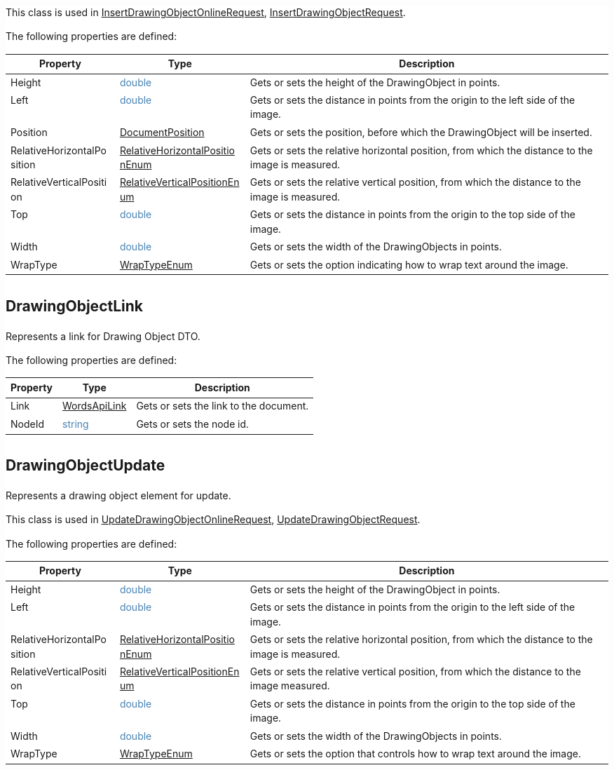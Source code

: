 This class is used in [InsertDrawingObjectOnlineRequest](#insertdrawingobjectonlinerequest), [InsertDrawingObjectRequest](#insertdrawingobjectrequest).

The following properties are defined:

| Property             | Type                                          | Description |
|----------------------|-----------------------------------------------|-------------|
| Height               | <span style="color:SteelBlue;">double</span>  | Gets or sets the height of the DrawingObject in points. |
| Left                 | <span style="color:SteelBlue;">double</span>  | Gets or sets the distance in points from the origin to the left side of the image. |
| Position             | [DocumentPosition](/words/spec/document#documentposition) | Gets or sets the position, before which the DrawingObject will be inserted. |
| RelativeHorizontalPosition | [RelativeHorizontalPositionEnum](#drawingobject.relativehorizontalpositionenum) | Gets or sets the relative horizontal position, from which the distance to the image is measured. |
| RelativeVerticalPosition | [RelativeVerticalPositionEnum](#drawingobject.relativeverticalpositionenum) | Gets or sets the relative vertical position, from which the distance to the image is measured. |
| Top                  | <span style="color:SteelBlue;">double</span>  | Gets or sets the distance in points from the origin to the top side of the image. |
| Width                | <span style="color:SteelBlue;">double</span>  | Gets or sets the width of the DrawingObjects in points. |
| WrapType             | [WrapTypeEnum](#drawingobject.wraptypeenum)   | Gets or sets the option indicating how to wrap text around the image. |


## DrawingObjectLink

Represents a link for Drawing Object DTO.

The following properties are defined:

| Property             | Type                                          | Description |
|----------------------|-----------------------------------------------|-------------|
| Link                 | [WordsApiLink](/words/spec/wordsapi#wordsapilink) | Gets or sets the link to the document. |
| NodeId               | <span style="color:SteelBlue;">string</span>  | Gets or sets the node id. |


## DrawingObjectUpdate

Represents a drawing object element for update.

This class is used in [UpdateDrawingObjectOnlineRequest](#updatedrawingobjectonlinerequest), [UpdateDrawingObjectRequest](#updatedrawingobjectrequest).

The following properties are defined:

| Property             | Type                                          | Description |
|----------------------|-----------------------------------------------|-------------|
| Height               | <span style="color:SteelBlue;">double</span>  | Gets or sets the height of the DrawingObject in points. |
| Left                 | <span style="color:SteelBlue;">double</span>  | Gets or sets the distance in points from the origin to the left side of the image. |
| RelativeHorizontalPosition | [RelativeHorizontalPositionEnum](#drawingobject.relativehorizontalpositionenum) | Gets or sets the relative horizontal position, from which the distance to the image is measured. |
| RelativeVerticalPosition | [RelativeVerticalPositionEnum](#drawingobject.relativeverticalpositionenum) | Gets or sets the relative vertical position, from which the distance to the image measured. |
| Top                  | <span style="color:SteelBlue;">double</span>  | Gets or sets the distance in points from the origin to the top side of the image. |
| Width                | <span style="color:SteelBlue;">double</span>  | Gets or sets the width of the DrawingObjects in points. |
| WrapType             | [WrapTypeEnum](#drawingobject.wraptypeenum)   | Gets or sets the option that controls how to wrap text around the image. |
